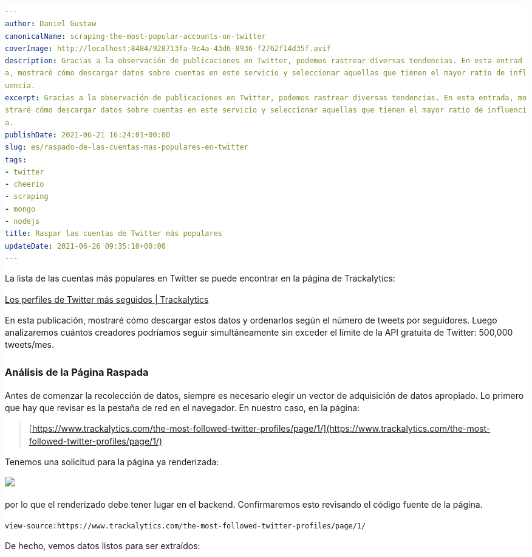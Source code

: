 ```yaml
---
author: Daniel Gustaw
canonicalName: scraping-the-most-popular-accounts-on-twitter
coverImage: http://localhost:8484/928713fa-9c4a-43d6-8936-f2762f14d35f.avif
description: Gracias a la observación de publicaciones en Twitter, podemos rastrear diversas tendencias. En esta entrada, mostraré cómo descargar datos sobre cuentas en este servicio y seleccionar aquellas que tienen el mayor ratio de influencia.
excerpt: Gracias a la observación de publicaciones en Twitter, podemos rastrear diversas tendencias. En esta entrada, mostraré cómo descargar datos sobre cuentas en este servicio y seleccionar aquellas que tienen el mayor ratio de influencia.
publishDate: 2021-06-21 16:24:01+00:00
slug: es/raspado-de-las-cuentas-mas-populares-en-twitter
tags:
- twitter
- cheerio
- scraping
- mongo
- nodejs
title: Raspar las cuentas de Twitter más populares
updateDate: 2021-06-26 09:35:10+00:00
---
```


La lista de las cuentas más populares en Twitter se puede encontrar en la página de Trackalytics:

[Los perfiles de Twitter más seguidos | Trackalytics](https://www.trackalytics.com/the-most-followed-twitter-profiles/page/1/)

En esta publicación, mostraré cómo descargar estos datos y ordenarlos según el número de tweets por seguidores. Luego analizaremos cuántos creadores podríamos seguir simultáneamente sin exceder el límite de la API gratuita de Twitter: 500,000 tweets/mes.

### Análisis de la Página Raspada

Antes de comenzar la recolección de datos, siempre es necesario elegir un vector de adquisición de datos apropiado. Lo primero que hay que revisar es la pestaña de red en el navegador. En nuestro caso, en la página:

> [https://www.trackalytics.com/the-most-followed-twitter-profiles/page/1/](https://www.trackalytics.com/the-most-followed-twitter-profiles/page/1/)

Tenemos una solicitud para la página ya renderizada:

![](http://localhost:8484/d6f34ea7-4697-432f-9637-055a8e1fae8f.avif)

por lo que el renderizado debe tener lugar en el backend. Confirmaremos esto revisando el código fuente de la página.

```
view-source:https://www.trackalytics.com/the-most-followed-twitter-profiles/page/1/
```

De hecho, vemos datos listos para ser extraídos:
